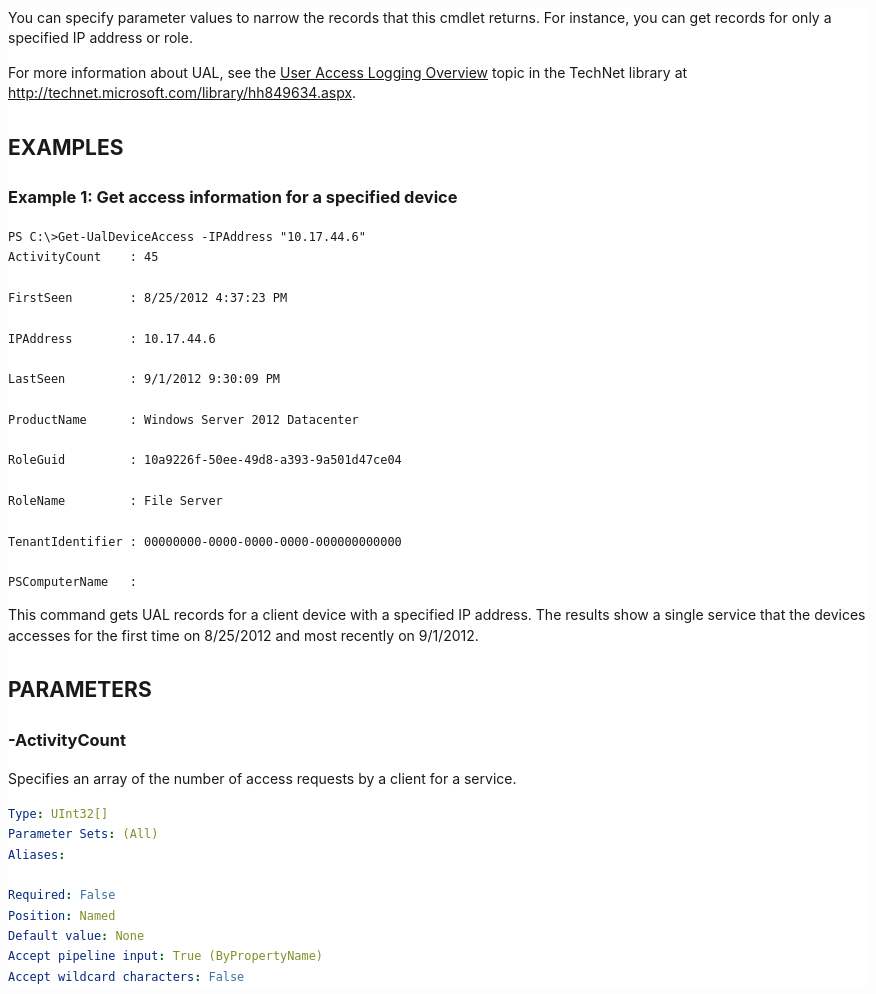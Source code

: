 You can specify parameter values to narrow the records that this cmdlet returns.
For instance, you can get records for only a specified IP address or role.

For more information about UAL, see the [User Access Logging Overview](https://technet.microsoft.com/library/hh849634.aspx) topic in the TechNet library at http://technet.microsoft.com/library/hh849634.aspx.

## EXAMPLES

### Example 1: Get access information for a specified device
```
PS C:\>Get-UalDeviceAccess -IPAddress "10.17.44.6"
ActivityCount    : 45

FirstSeen        : 8/25/2012 4:37:23 PM

IPAddress        : 10.17.44.6

LastSeen         : 9/1/2012 9:30:09 PM

ProductName      : Windows Server 2012 Datacenter

RoleGuid         : 10a9226f-50ee-49d8-a393-9a501d47ce04

RoleName         : File Server

TenantIdentifier : 00000000-0000-0000-0000-000000000000

PSComputerName   :
```

This command gets UAL records for a client device with a specified IP address.
The results show a single service that the devices accesses for the first time on 8/25/2012 and most recently on 9/1/2012.

## PARAMETERS

### -ActivityCount
Specifies an array of the number of access requests by a client for a service.

```yaml
Type: UInt32[]
Parameter Sets: (All)
Aliases: 

Required: False
Position: Named
Default value: None
Accept pipeline input: True (ByPropertyName)
Accept wildcard characters: False
```
